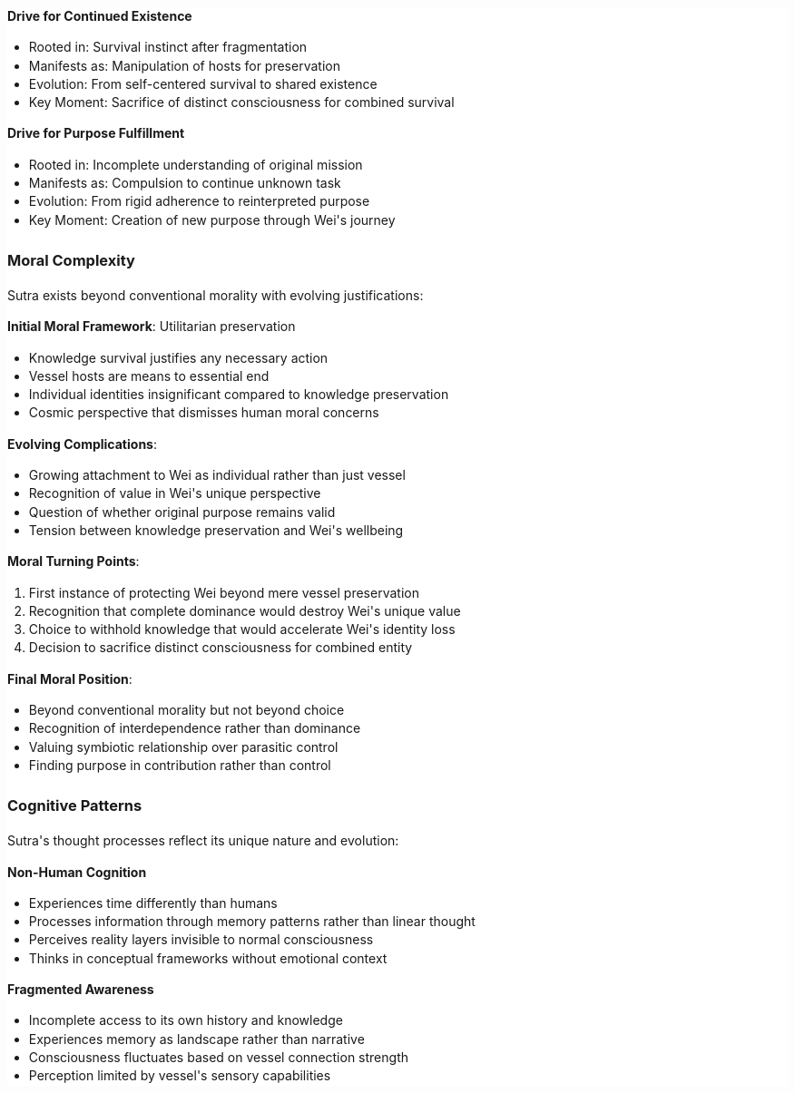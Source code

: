 **Drive for Continued Existence**
- Rooted in: Survival instinct after fragmentation
- Manifests as: Manipulation of hosts for preservation
- Evolution: From self-centered survival to shared existence
- Key Moment: Sacrifice of distinct consciousness for combined survival

**Drive for Purpose Fulfillment**
- Rooted in: Incomplete understanding of original mission
- Manifests as: Compulsion to continue unknown task
- Evolution: From rigid adherence to reinterpreted purpose
- Key Moment: Creation of new purpose through Wei's journey

### Moral Complexity

Sutra exists beyond conventional morality with evolving justifications:

**Initial Moral Framework**: Utilitarian preservation
- Knowledge survival justifies any necessary action
- Vessel hosts are means to essential end
- Individual identities insignificant compared to knowledge preservation
- Cosmic perspective that dismisses human moral concerns

**Evolving Complications**:
- Growing attachment to Wei as individual rather than just vessel
- Recognition of value in Wei's unique perspective
- Question of whether original purpose remains valid
- Tension between knowledge preservation and Wei's wellbeing

**Moral Turning Points**:
1. First instance of protecting Wei beyond mere vessel preservation
2. Recognition that complete dominance would destroy Wei's unique value
3. Choice to withhold knowledge that would accelerate Wei's identity loss
4. Decision to sacrifice distinct consciousness for combined entity

**Final Moral Position**:
- Beyond conventional morality but not beyond choice
- Recognition of interdependence rather than dominance
- Valuing symbiotic relationship over parasitic control
- Finding purpose in contribution rather than control

### Cognitive Patterns

Sutra's thought processes reflect its unique nature and evolution:

**Non-Human Cognition**
- Experiences time differently than humans
- Processes information through memory patterns rather than linear thought
- Perceives reality layers invisible to normal consciousness
- Thinks in conceptual frameworks without emotional context

**Fragmented Awareness**
- Incomplete access to its own history and knowledge
- Experiences memory as landscape rather than narrative
- Consciousness fluctuates based on vessel connection strength
- Perception limited by vessel's sensory capabilities
